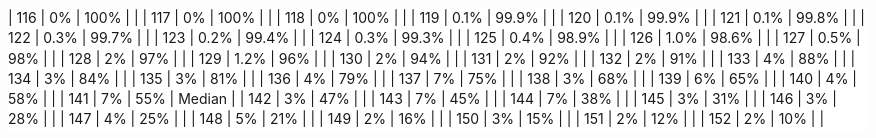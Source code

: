 | 116 | 0% | 100% |  |
| 117 | 0% | 100% |  |
| 118 | 0% | 100% |  |
| 119 | 0.1% | 99.9% |  |
| 120 | 0.1% | 99.9% |  |
| 121 | 0.1% | 99.8% |  |
| 122 | 0.3% | 99.7% |  |
| 123 | 0.2% | 99.4% |  |
| 124 | 0.3% | 99.3% |  |
| 125 | 0.4% | 98.9% |  |
| 126 | 1.0% | 98.6% |  |
| 127 | 0.5% | 98% |  |
| 128 | 2% | 97% |  |
| 129 | 1.2% | 96% |  |
| 130 | 2% | 94% |  |
| 131 | 2% | 92% |  |
| 132 | 2% | 91% |  |
| 133 | 4% | 88% |  |
| 134 | 3% | 84% |  |
| 135 | 3% | 81% |  |
| 136 | 4% | 79% |  |
| 137 | 7% | 75% |  |
| 138 | 3% | 68% |  |
| 139 | 6% | 65% |  |
| 140 | 4% | 58% |  |
| 141 | 7% | 55% | Median |
| 142 | 3% | 47% |  |
| 143 | 7% | 45% |  |
| 144 | 7% | 38% |  |
| 145 | 3% | 31% |  |
| 146 | 3% | 28% |  |
| 147 | 4% | 25% |  |
| 148 | 5% | 21% |  |
| 149 | 2% | 16% |  |
| 150 | 3% | 15% |  |
| 151 | 2% | 12% |  |
| 152 | 2% | 10% |  |